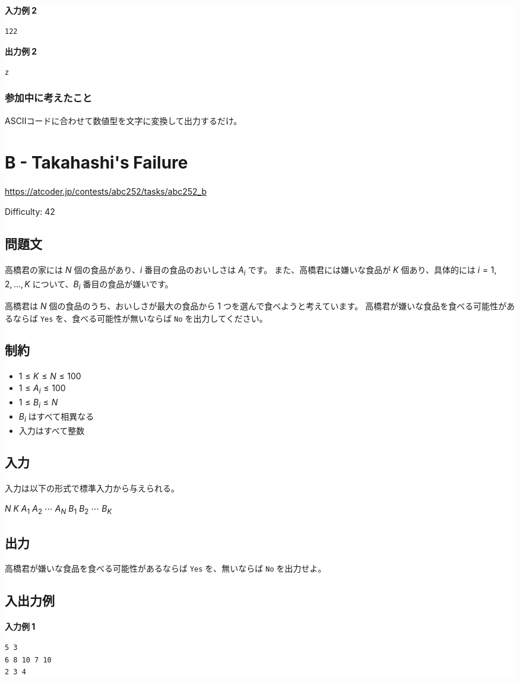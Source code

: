 **入力例 2**
```
122
```
**出力例 2**
```
z
```

### 参加中に考えたこと
ASCIIコードに合わせて数値型を文字に変換して出力するだけ。

# B - Takahashi's Failure

https://atcoder.jp/contests/abc252/tasks/abc252_b

Difficulty: 42


## 問題文
高橋君の家には $N$ 個の食品があり、$i$ 番目の食品のおいしさは $A_i$ です。
また、高橋君には嫌いな食品が $K$ 個あり、具体的には $i=1,2,…,K$ について、$B_i$ 番目の食品が嫌いです。

高橋君は $N$ 個の食品のうち、おいしさが最大の食品から $1$ つを選んで食べようと考えています。 高橋君が嫌いな食品を食べる可能性があるならば `Yes` を、食べる可能性が無いならば `No` を出力してください。


## 制約
- $1≤K≤N≤100$
- $1≤A_i≤100$
- $1≤B_i≤N$
- $B_i$ はすべて相異なる
- 入力はすべて整数

## 入力

入力は以下の形式で標準入力から与えられる。

$N$ $K$
$A_1$ $A_2$ ​$\cdots$ $A_N$
$B_1$ $B_2$ ​$\cdots$ $B_K$

## 出力
高橋君が嫌いな食品を食べる可能性があるならば `Yes` を、無いならば `No` を出力せよ。

## 入出力例

**入力例 1**

```
5 3
6 8 10 7 10
2 3 4
```
